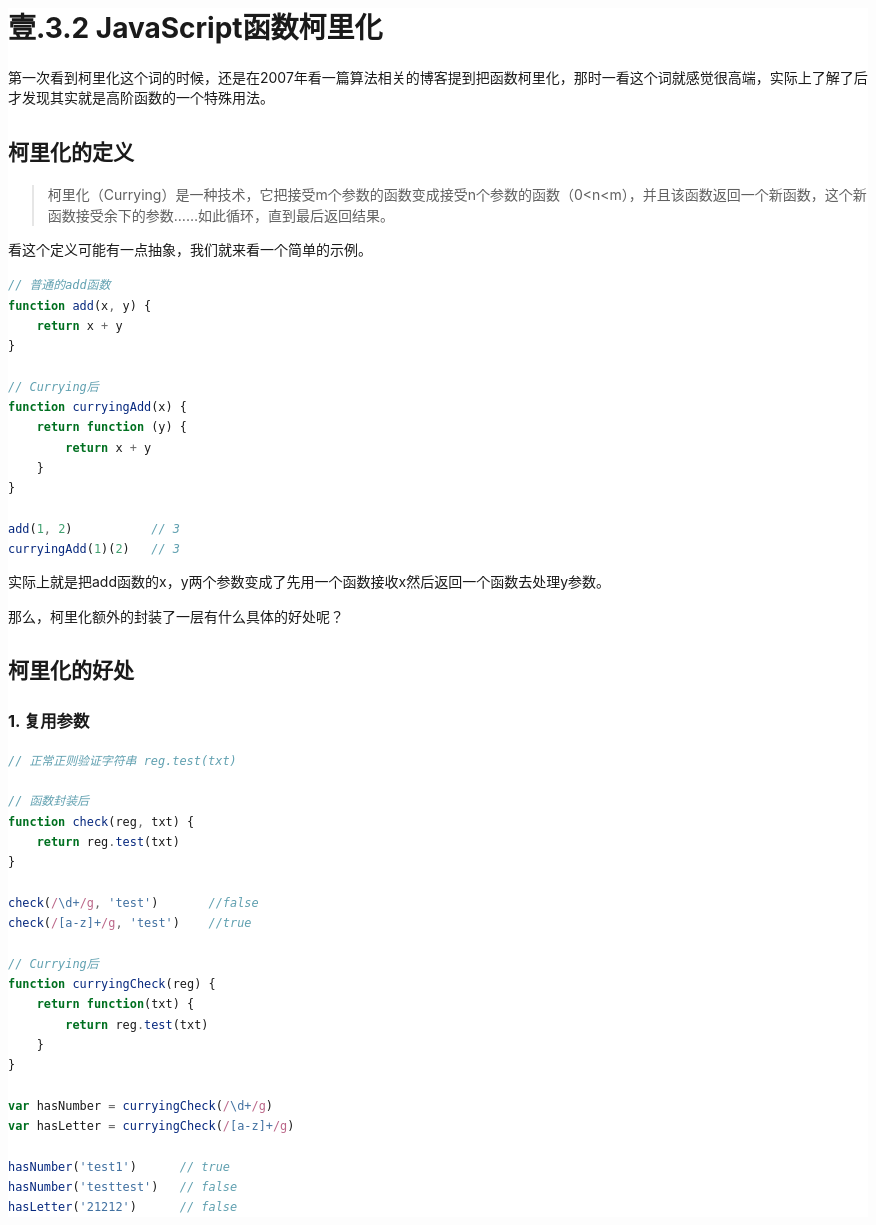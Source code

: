 # 壹.3.2 JavaScript函数柯里化

第一次看到柯里化这个词的时候，还是在2007年看一篇算法相关的博客提到把函数柯里化，那时一看这个词就感觉很高端，实际上了解了后才发现其实就是高阶函数的一个特殊用法。

## 柯里化的定义

> 柯里化（Currying）是一种技术，它把接受m个参数的函数变成接受n个参数的函数（0&lt;n&lt;m），并且该函数返回一个新函数，这个新函数接受余下的参数……如此循环，直到最后返回结果。

看这个定义可能有一点抽象，我们就来看一个简单的示例。

```javascript
// 普通的add函数
function add(x, y) {
    return x + y
}

// Currying后
function curryingAdd(x) {
    return function (y) {
        return x + y
    }
}

add(1, 2)           // 3
curryingAdd(1)(2)   // 3
```

实际上就是把add函数的x，y两个参数变成了先用一个函数接收x然后返回一个函数去处理y参数。

那么，柯里化额外的封装了一层有什么具体的好处呢？

## 柯里化的好处

### **1. 复用参数**

```javascript
// 正常正则验证字符串 reg.test(txt)

// 函数封装后
function check(reg, txt) {
    return reg.test(txt)
}

check(/\d+/g, 'test')       //false
check(/[a-z]+/g, 'test')    //true

// Currying后
function curryingCheck(reg) {
    return function(txt) {
        return reg.test(txt)
    }
}

var hasNumber = curryingCheck(/\d+/g)
var hasLetter = curryingCheck(/[a-z]+/g)

hasNumber('test1')      // true
hasNumber('testtest')   // false
hasLetter('21212')      // false
```
